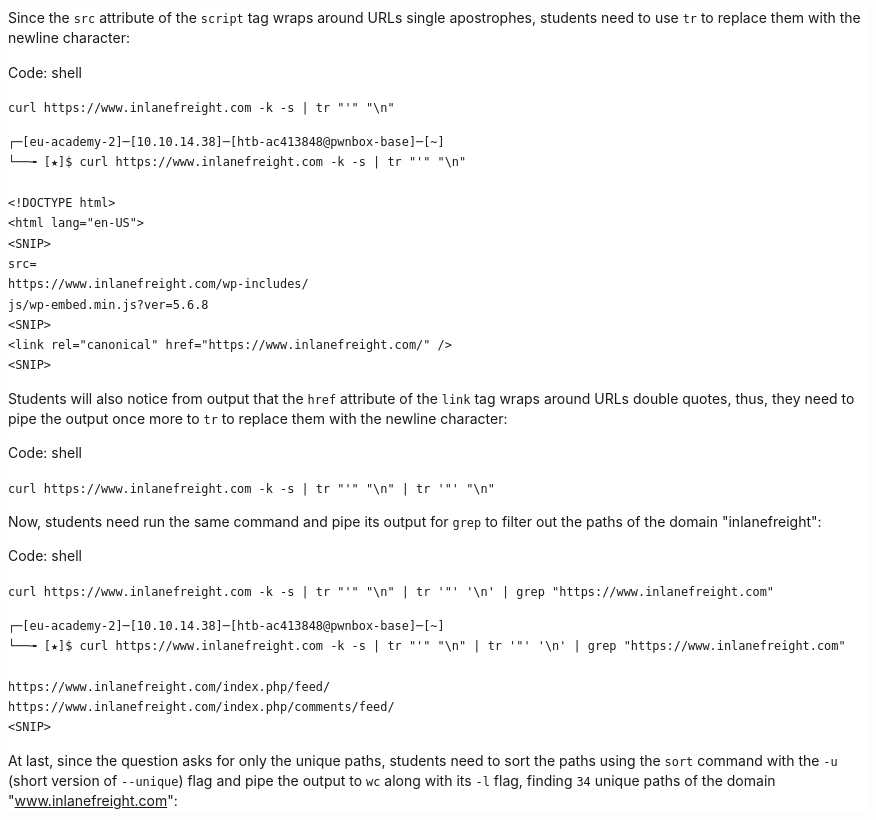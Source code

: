 Since the `src` attribute of the `script` tag wraps around URLs single apostrophes, students need to use `tr` to replace them with the newline character:

Code: shell

```shell
curl https://www.inlanefreight.com -k -s | tr "'" "\n"
```

```
┌─[eu-academy-2]─[10.10.14.38]─[htb-ac413848@pwnbox-base]─[~]
└──╼ [★]$ curl https://www.inlanefreight.com -k -s | tr "'" "\n"

<!DOCTYPE html>
<html lang="en-US">
<SNIP>
src=
https://www.inlanefreight.com/wp-includes/
js/wp-embed.min.js?ver=5.6.8
<SNIP>
<link rel="canonical" href="https://www.inlanefreight.com/" />
<SNIP>
```

Students will also notice from output that the `href` attribute of the `link` tag wraps around URLs double quotes, thus, they need to pipe the output once more to `tr` to replace them with the newline character:

Code: shell

```shell
curl https://www.inlanefreight.com -k -s | tr "'" "\n" | tr '"' "\n"
```

Now, students need run the same command and pipe its output for `grep` to filter out the paths of the domain "inlanefreight":

Code: shell

```shell
curl https://www.inlanefreight.com -k -s | tr "'" "\n" | tr '"' '\n' | grep "https://www.inlanefreight.com"
```

```
┌─[eu-academy-2]─[10.10.14.38]─[htb-ac413848@pwnbox-base]─[~]
└──╼ [★]$ curl https://www.inlanefreight.com -k -s | tr "'" "\n" | tr '"' '\n' | grep "https://www.inlanefreight.com"

https://www.inlanefreight.com/index.php/feed/
https://www.inlanefreight.com/index.php/comments/feed/
<SNIP>
```

At last, since the question asks for only the unique paths, students need to sort the paths using the `sort` command with the `-u` (short version of `--unique`) flag and pipe the output to `wc` along with its `-l` flag, finding `34` unique paths of the domain "www.inlanefreight.com":
